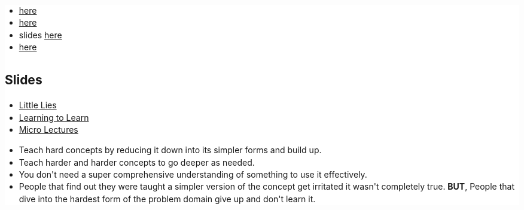 - [here](http://slides.com/evanmoore/learning-to-learn#/)
- [here](https://drive.google.com/a/galvanize.com/file/d/0B5JFrukBL_jpVVZZY3BRZERYdWM/view)
- slides [here](http://slides.com/kimschlesinger-1/learning-to-learn#/)
- [here](http://slides.com/kylecoberly/deck-11)

## Slides

- [Little Lies](http://slides.com/kylecoberly/deck-11#/8/4)
- [Learning to Learn](http://slides.com/kimschlesinger-1/learning-to-learn#/)
- [Micro Lectures](https://drive.google.com/a/zilkey.com/folderview?id=0ByxeUANhENUyd0dtZDMwbE1rXzA&usp=sharing#)

* Teach hard concepts by reducing it down into its simpler forms and build up.
* Teach harder and harder concepts to go deeper as needed.
* You don't need a super comprehensive understanding of something to use it effectively.
* People that find out they were taught a simpler version of the concept get irritated it wasn't completely true. **BUT**, People that dive into the hardest form of the problem domain give up and don't learn it.
